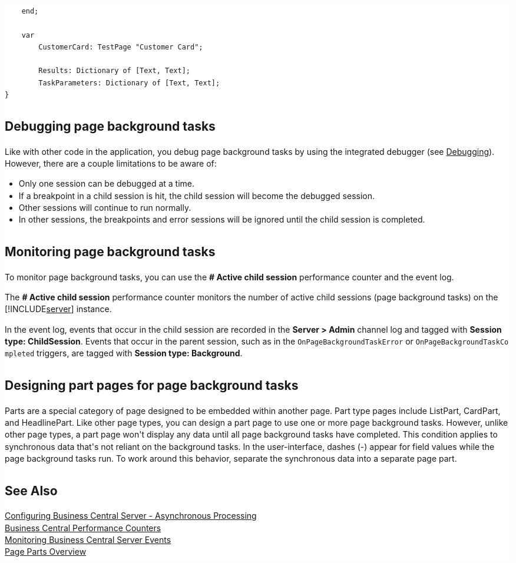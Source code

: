 ```AL
    end;

    var
        CustomerCard: TestPage "Customer Card";

        Results: Dictionary of [Text, Text];
        TaskParameters: Dictionary of [Text, Text];
}
```

## Debugging page background tasks

Like with other code in the application, you debug page background tasks by using the integrated debugger (see [Debugging](devenv-debugging.md)). However, there are a couple limitations to be aware of:

- Only one session can be debugged at a time.
- If a breakpoint in a child session is hit, the child session will become the debugged session.​
- Other sessions will continue to run normally.​
- In other sessions, the breakpoints and error sessions will be ignored until the child session is completed.

## Monitoring page background tasks

To monitor page background tasks, you can use the **# Active child session** performance counter and the event log.

The **# Active child session** performance counter monitors the number of active child sessions (page background tasks) on the [!INCLUDE[server](../developer/includes/server.md)] instance.

In the event log, events that occur in the child session are recorded in the **Server > Admin** channel log and tagged with **Session type: ChildSession**. Events that occur in the parent session, such as in the `OnPageBackgroundTaskError` or `OnPageBackgroundTaskCompleted` triggers, are tagged with **Session type: Background**.

## <a name="partpages"></a>Designing part pages for page background tasks

Parts are a special category of page designed to be embedded within another page. Part type pages include ListPart, CardPart, and HeadlinePart. Like other page types, you can design a part page to use one or more page background tasks. However, unlike other page types, a part page won't display any data until all page background tasks have completed. This condition applies to synchronous data that's not reliant on the background tasks. In the user-interface, dashes (-) appear for field values while the page background tasks run. To work around this behavior, separate the synchronous data into a separate page part.

## See Also

[Configuring Business Central Server - Asynchronous Processing](../administration/configure-server-instance.md#PBT)  
[Business Central Performance Counters](../administration/performance-counters.md)  
[Monitoring Business Central Server Events](../administration/monitor-server-events.md)  
[Page Parts Overview](devenv-designing-parts.md)  
